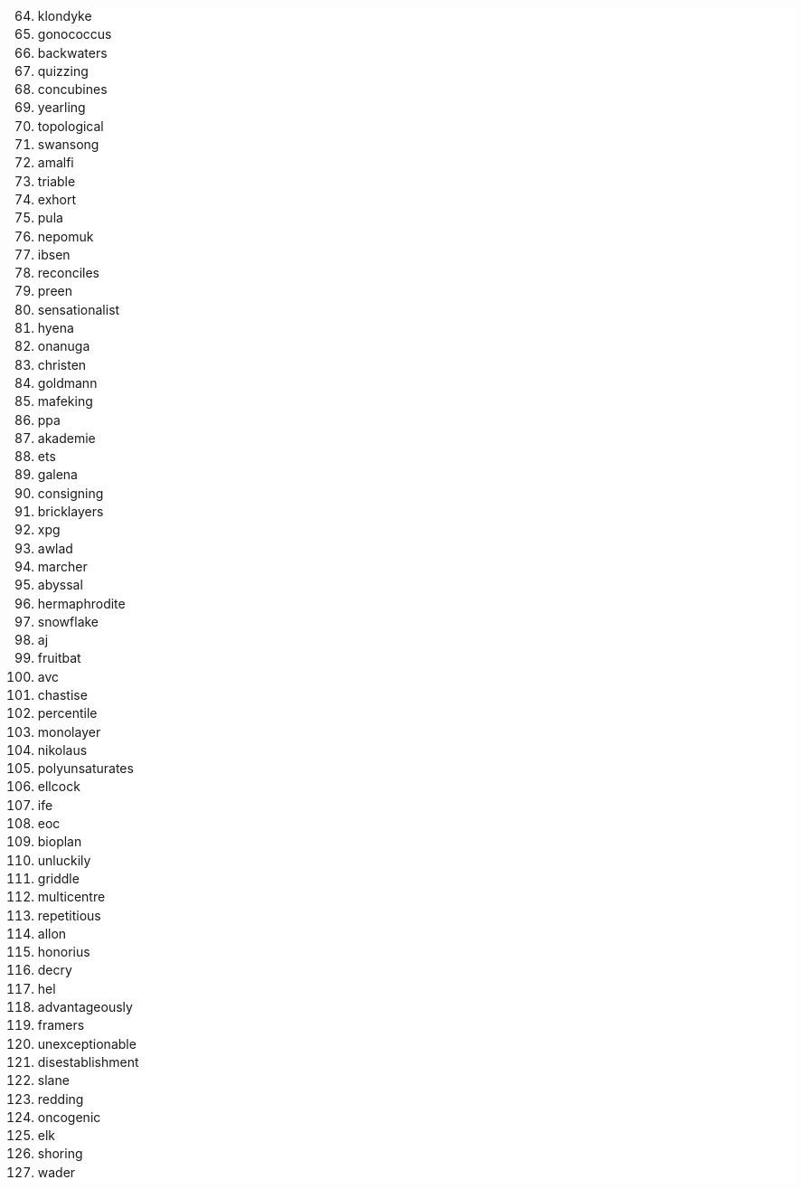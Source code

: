 64. klondyke
65. gonococcus
66. backwaters
67. quizzing
68. concubines
69. yearling
70. topological
71. swansong
72. amalfi
73. triable
74. exhort
75. pula
76. nepomuk
77. ibsen
78. reconciles
79. preen
80. sensationalist
81. hyena
82. onanuga
83. christen
84. goldmann
85. mafeking
86. ppa
87. akademie
88. ets
89. galena
90. consigning
91. bricklayers
92. xpg
93. awlad
94. marcher
95. abyssal
96. hermaphrodite
97. snowflake
98. aj
99. fruitbat
100. avc
101. chastise
102. percentile
103. monolayer
104. nikolaus
105. polyunsaturates
106. ellcock
107. ife
108. eoc
109. bioplan
110. unluckily
111. griddle
112. multicentre
113. repetitious
114. allon
115. honorius
116. decry
117. hel
118. advantageously
119. framers
120. unexceptionable
121. disestablishment
122. slane
123. redding
124. oncogenic
125. elk
126. shoring
127. wader